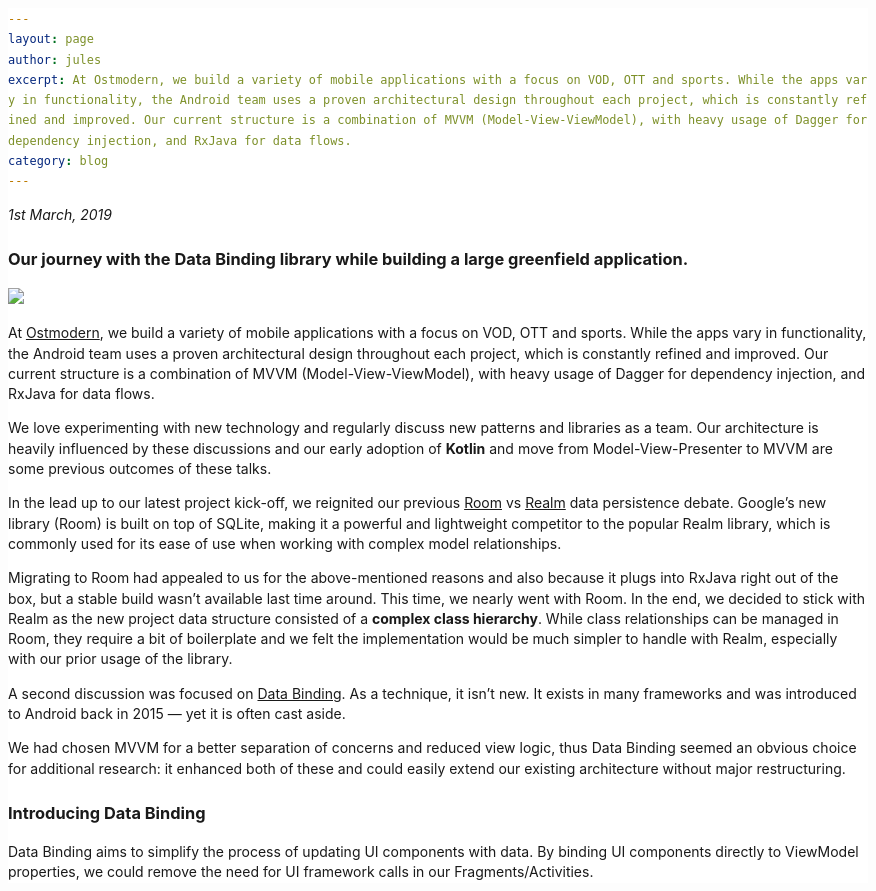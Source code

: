 ```yaml
---
layout: page
author: jules
excerpt: At Ostmodern, we build a variety of mobile applications with a focus on VOD, OTT and sports. While the apps vary in functionality, the Android team uses a proven architectural design throughout each project, which is constantly refined and improved. Our current structure is a combination of MVVM (Model-View-ViewModel), with heavy usage of Dagger for dependency injection, and RxJava for data flows.
category: blog
---
```


*1st March, 2019*

### Our journey with the Data Binding library while building a large greenfield application.

![](https://cdn-images-1.medium.com/max/3528/1*SfBCpqeC_45tLKHpIl35gA.jpeg)

At [Ostmodern](https://medium.com/@Ostmodern), we build a variety of mobile applications with a focus on VOD, OTT and sports. While the apps vary in functionality, the Android team uses a proven architectural design throughout each project, which is constantly refined and improved. Our current structure is a combination of MVVM (Model-View-ViewModel), with heavy usage of Dagger for dependency injection, and RxJava for data flows.

We love experimenting with new technology and regularly discuss new patterns and libraries as a team. Our architecture is heavily influenced by these discussions and our early adoption of **Kotlin** and move from Model-View-Presenter to MVVM are some previous outcomes of these talks.

In the lead up to our latest project kick-off, we reignited our previous [Room](https://developer.android.com/topic/libraries/architecture/room) vs [Realm](https://realm.io/) data persistence debate. Google’s new library (Room) is built on top of SQLite, making it a powerful and lightweight competitor to the popular Realm library, which is commonly used for its ease of use when working with complex model relationships.

Migrating to Room had appealed to us for the above-mentioned reasons and also because it plugs into RxJava right out of the box, but a stable build wasn’t available last time around. This time, we nearly went with Room. In the end, we decided to stick with Realm as the new project data structure consisted of a **complex class hierarchy**. While class relationships can be managed in Room, they require a bit of boilerplate and we felt the implementation would be much simpler to handle with Realm, especially with our prior usage of the library.

A second discussion was focused on [Data Binding](https://developer.android.com/topic/libraries/data-binding/). As a technique, it isn’t new. It exists in many frameworks and was introduced to Android back in 2015 — yet it is often cast aside.

We had chosen MVVM for a better separation of concerns and reduced view logic, thus Data Binding seemed an obvious choice for additional research: it enhanced both of these and could easily extend our existing architecture without major restructuring.

### Introducing Data Binding

Data Binding aims to simplify the process of updating UI components with data. By binding UI components directly to ViewModel properties, we could remove the need for UI framework calls in our Fragments/Activities.
